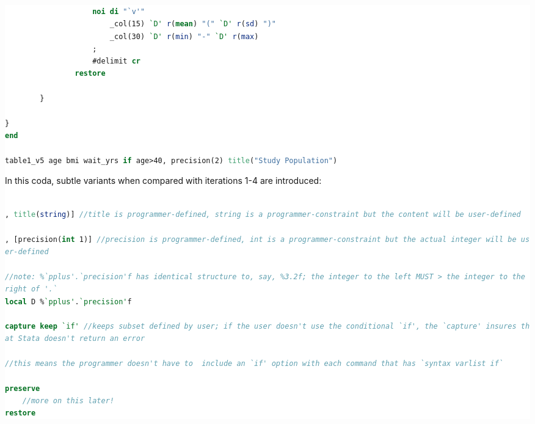 ```stata
				    noi di "`v'"  
				        _col(15) `D' r(mean) "(" `D' r(sd) ")" 
					    _col(30) `D' r(min) "-" `D' r(max)
				    ;
				    #delimit cr
				restore 

        }

} 
end

table1_v5 age bmi wait_yrs if age>40, precision(2) title("Study Population")

```

In this coda, subtle variants when compared with iterations 1-4 are introduced:

```stata

, title(string)] //title is programmer-defined, string is a programmer-constraint but the content will be user-defined

, [precision(int 1)] //precision is programmer-defined, int is a programmer-constraint but the actual integer will be user-defined

//note: %`pplus'.`precision'f has identical structure to, say, %3.2f; the integer to the left MUST > the integer to the right of '.`
local D %`pplus'.`precision'f 

capture keep `if' //keeps subset defined by user; if the user doesn't use the conditional `if', the `capture' insures that Stata doesn't return an error 

//this means the programmer doesn't have to  include an `if' option with each command that has `syntax varlist if`

preserve
    //more on this later!
restore

```